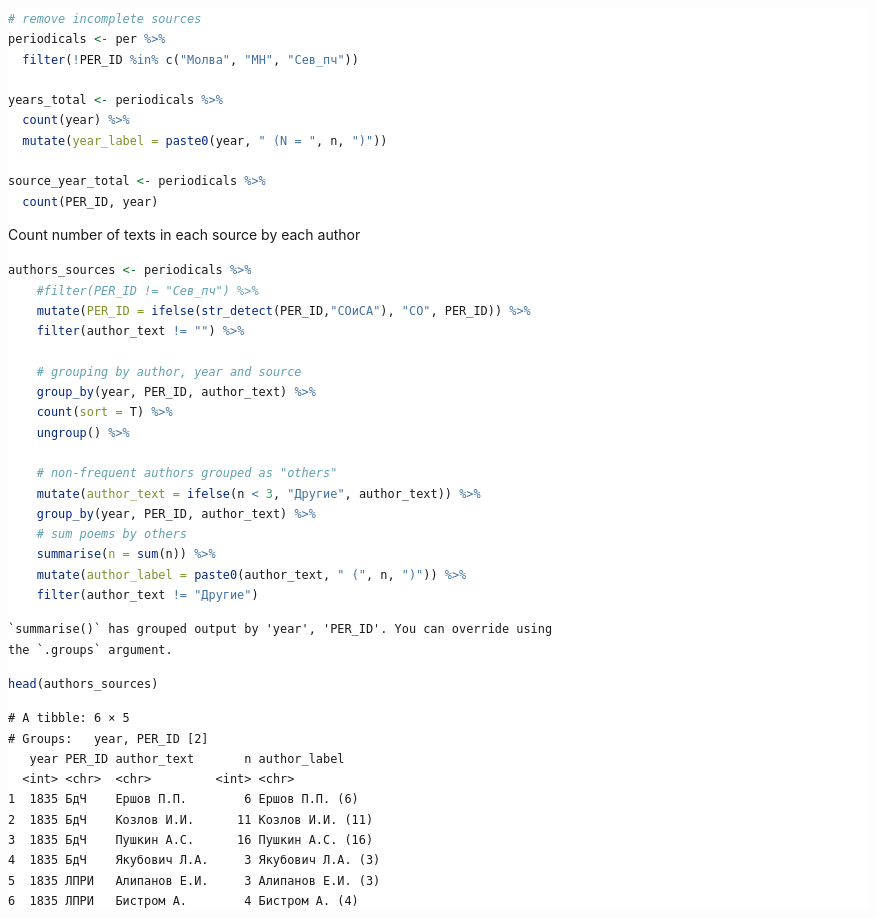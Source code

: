 ``` r
```

``` r
# remove incomplete sources
periodicals <- per %>% 
  filter(!PER_ID %in% c("Молва", "МН", "Сев_пч"))

years_total <- periodicals %>% 
  count(year) %>% 
  mutate(year_label = paste0(year, " (N = ", n, ")"))

source_year_total <- periodicals %>% 
  count(PER_ID, year)
```

Count number of texts in each source by each author

``` r
authors_sources <- periodicals %>% 
    #filter(PER_ID != "Сев_пч") %>% 
    mutate(PER_ID = ifelse(str_detect(PER_ID,"СОиСА"), "СО", PER_ID)) %>% 
    filter(author_text != "") %>% 
    
    # grouping by author, year and source
    group_by(year, PER_ID, author_text) %>% 
    count(sort = T) %>% 
    ungroup() %>%
    
    # non-frequent authors grouped as "others"
    mutate(author_text = ifelse(n < 3, "Другие", author_text)) %>% 
    group_by(year, PER_ID, author_text) %>% 
    # sum poems by others
    summarise(n = sum(n)) %>% 
    mutate(author_label = paste0(author_text, " (", n, ")")) %>% 
    filter(author_text != "Другие")
```

    `summarise()` has grouped output by 'year', 'PER_ID'. You can override using
    the `.groups` argument.

``` r
head(authors_sources)
```

    # A tibble: 6 × 5
    # Groups:   year, PER_ID [2]
       year PER_ID author_text       n author_label     
      <int> <chr>  <chr>         <int> <chr>            
    1  1835 БдЧ    Ершов П.П.        6 Ершов П.П. (6)   
    2  1835 БдЧ    Козлов И.И.      11 Козлов И.И. (11) 
    3  1835 БдЧ    Пушкин А.С.      16 Пушкин А.С. (16) 
    4  1835 БдЧ    Якубович Л.А.     3 Якубович Л.А. (3)
    5  1835 ЛПРИ   Алипанов Е.И.     3 Алипанов Е.И. (3)
    6  1835 ЛПРИ   Бистром А.        4 Бистром А. (4)   
